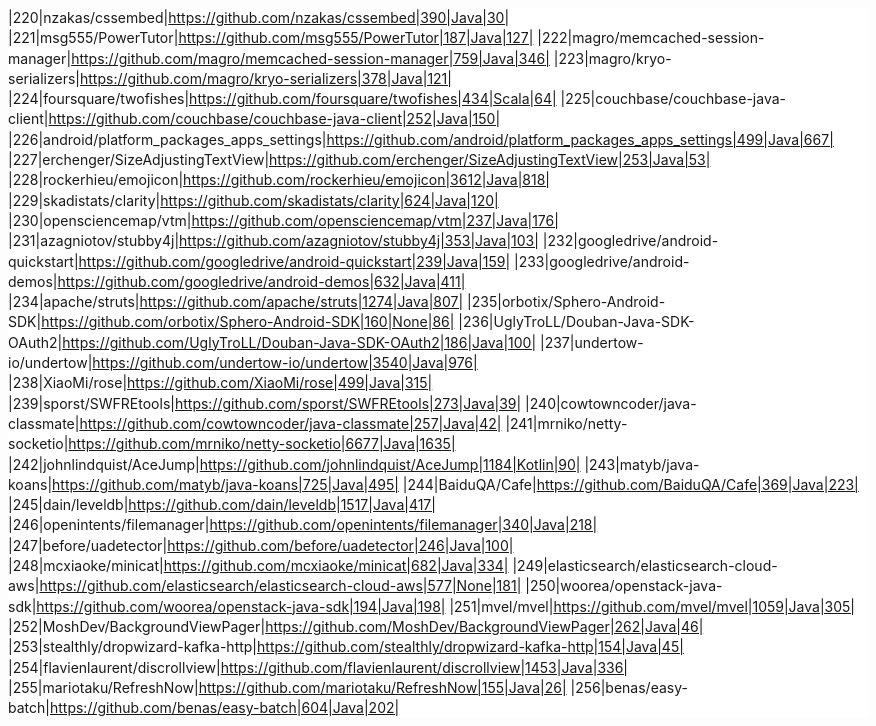 |220|nzakas/cssembed|https://github.com/nzakas/cssembed|390|Java|30|
|221|msg555/PowerTutor|https://github.com/msg555/PowerTutor|187|Java|127|
|222|magro/memcached-session-manager|https://github.com/magro/memcached-session-manager|759|Java|346|
|223|magro/kryo-serializers|https://github.com/magro/kryo-serializers|378|Java|121|
|224|foursquare/twofishes|https://github.com/foursquare/twofishes|434|Scala|64|
|225|couchbase/couchbase-java-client|https://github.com/couchbase/couchbase-java-client|252|Java|150|
|226|android/platform_packages_apps_settings|https://github.com/android/platform_packages_apps_settings|499|Java|667|
|227|erchenger/SizeAdjustingTextView|https://github.com/erchenger/SizeAdjustingTextView|253|Java|53|
|228|rockerhieu/emojicon|https://github.com/rockerhieu/emojicon|3612|Java|818|
|229|skadistats/clarity|https://github.com/skadistats/clarity|624|Java|120|
|230|opensciencemap/vtm|https://github.com/opensciencemap/vtm|237|Java|176|
|231|azagniotov/stubby4j|https://github.com/azagniotov/stubby4j|353|Java|103|
|232|googledrive/android-quickstart|https://github.com/googledrive/android-quickstart|239|Java|159|
|233|googledrive/android-demos|https://github.com/googledrive/android-demos|632|Java|411|
|234|apache/struts|https://github.com/apache/struts|1274|Java|807|
|235|orbotix/Sphero-Android-SDK|https://github.com/orbotix/Sphero-Android-SDK|160|None|86|
|236|UglyTroLL/Douban-Java-SDK-OAuth2|https://github.com/UglyTroLL/Douban-Java-SDK-OAuth2|186|Java|100|
|237|undertow-io/undertow|https://github.com/undertow-io/undertow|3540|Java|976|
|238|XiaoMi/rose|https://github.com/XiaoMi/rose|499|Java|315|
|239|sporst/SWFREtools|https://github.com/sporst/SWFREtools|273|Java|39|
|240|cowtowncoder/java-classmate|https://github.com/cowtowncoder/java-classmate|257|Java|42|
|241|mrniko/netty-socketio|https://github.com/mrniko/netty-socketio|6677|Java|1635|
|242|johnlindquist/AceJump|https://github.com/johnlindquist/AceJump|1184|Kotlin|90|
|243|matyb/java-koans|https://github.com/matyb/java-koans|725|Java|495|
|244|BaiduQA/Cafe|https://github.com/BaiduQA/Cafe|369|Java|223|
|245|dain/leveldb|https://github.com/dain/leveldb|1517|Java|417|
|246|openintents/filemanager|https://github.com/openintents/filemanager|340|Java|218|
|247|before/uadetector|https://github.com/before/uadetector|246|Java|100|
|248|mcxiaoke/minicat|https://github.com/mcxiaoke/minicat|682|Java|334|
|249|elasticsearch/elasticsearch-cloud-aws|https://github.com/elasticsearch/elasticsearch-cloud-aws|577|None|181|
|250|woorea/openstack-java-sdk|https://github.com/woorea/openstack-java-sdk|194|Java|198|
|251|mvel/mvel|https://github.com/mvel/mvel|1059|Java|305|
|252|MoshDev/BackgroundViewPager|https://github.com/MoshDev/BackgroundViewPager|262|Java|46|
|253|stealthly/dropwizard-kafka-http|https://github.com/stealthly/dropwizard-kafka-http|154|Java|45|
|254|flavienlaurent/discrollview|https://github.com/flavienlaurent/discrollview|1453|Java|336|
|255|mariotaku/RefreshNow|https://github.com/mariotaku/RefreshNow|155|Java|26|
|256|benas/easy-batch|https://github.com/benas/easy-batch|604|Java|202|